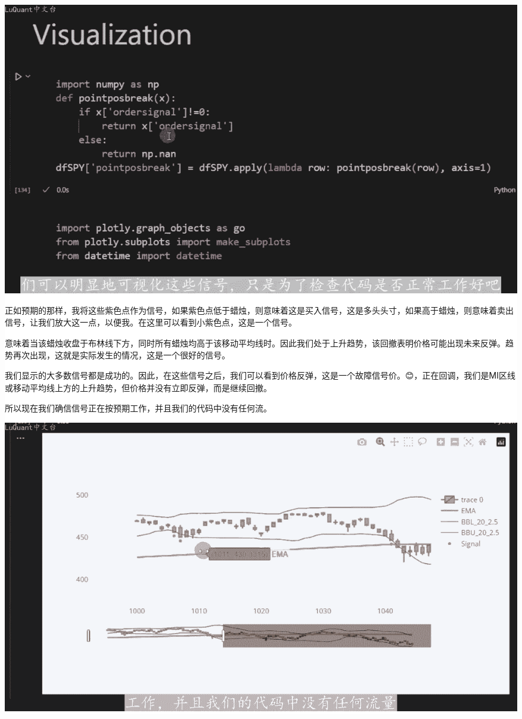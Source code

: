![](img/040e2d63e5a81ee93b327b988b907a90_15.png)

正如预期的那样，我将这些紫色点作为信号，如果紫色点低于蜡烛，则意味着这是买入信号，这是多头头寸，如果高于蜡烛，则意味着卖出信号，让我们放大这一点，以便我。在这里可以看到小紫色点，这是一个信号。

意味着当该蜡烛收盘于布林线下方，同时所有蜡烛均高于该移动平均线时。因此我们处于上升趋势，该回撤表明价格可能出现未来反弹。趋势再次出现，这就是实际发生的情况，这是一个很好的信号。

我们显示的大多数信号都是成功的。因此，在这些信号之后，我们可以看到价格反弹，这是一个故障信号价。😊，正在回调，我们是MI区线或移动平均线上方的上升趋势，但价格并没有立即反弹，而是继续回撤。

所以现在我们确信信号正在按预期工作，并且我们的代码中没有任何流。

![](img/040e2d63e5a81ee93b327b988b907a90_17.png)
